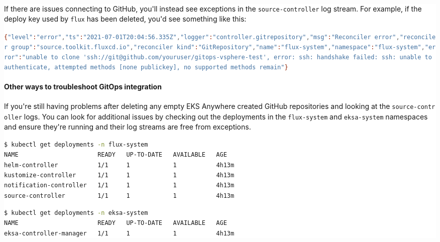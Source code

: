 
If there are issues connecting to GitHub, you'll instead see exceptions in the `source-controller` log stream.
For example, if the deploy key used by `flux` has been deleted, you'd see something like this:
```sh
{"level":"error","ts":"2021-07-01T20:04:56.335Z","logger":"controller.gitrepository","msg":"Reconciler error","reconciler group":"source.toolkit.fluxcd.io","reconciler kind":"GitRepository","name":"flux-system","namespace":"flux-system","error":"unable to clone 'ssh://git@github.com/youruser/gitops-vsphere-test', error: ssh: handshake failed: ssh: unable to authenticate, attempted methods [none publickey], no supported methods remain"}
```

#### Other ways to troubleshoot GitOps integration
If you're still having problems after deleting any empty EKS Anywhere created GitHub repositories and looking at the `source-controller` logs.
You can look for additional issues by checking out the deployments in the `flux-system` and `eksa-system` namespaces and ensure they're running and their log streams are free from exceptions.

```sh
$ kubectl get deployments -n flux-system
NAME                      READY   UP-TO-DATE   AVAILABLE   AGE
helm-controller           1/1     1            1           4h13m
kustomize-controller      1/1     1            1           4h13m
notification-controller   1/1     1            1           4h13m
source-controller         1/1     1            1           4h13m
```

```sh
$ kubectl get deployments -n eksa-system
NAME                      READY   UP-TO-DATE   AVAILABLE   AGE
eksa-controller-manager   1/1     1            1           4h13m
```
